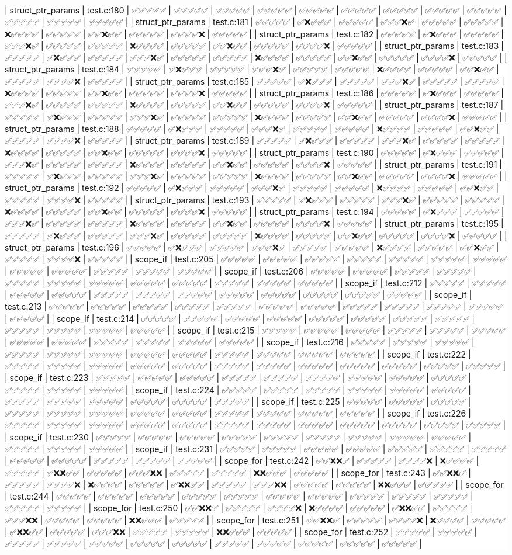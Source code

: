 | struct_ptr_params     | test.c:180 | ✅✅✅✅✅ | ✅✅✅✅✅ | ✅✅✅✅✅ | ✅✅✅✅✅ | ✅✅✅✅✅ | ✅✅✅✅✅ | ✅✅✅✅✅   | ✅✅✅✅✅ | ✅✅✅✅✅    | ✅✅✅✅✅ | ✅✅✅✅✅    | ✅✅✅✅✅ |
| struct_ptr_params     | test.c:181 | ✅✅✅✅✅ | ✅❌✅✅✅ | ✅✅✅✅✅ | ✅✅✅❌✅ | ✅✅✅✅✅ | ✅✅✅✅✅ | ❌✅✅✅✅   | ✅✅✅✅✅ | ✅✅❌✅✅    | ✅✅✅✅✅ | ✅✅✅✅❌    | ✅✅✅✅✅ |
| struct_ptr_params     | test.c:182 | ✅✅✅✅✅ | ✅❌✅✅✅ | ✅✅✅✅✅ | ✅✅✅❌✅ | ✅✅✅✅✅ | ✅✅✅✅✅ | ❌✅✅✅✅   | ✅✅✅✅✅ | ✅✅❌✅✅    | ✅✅✅✅✅ | ✅✅✅✅❌    | ✅✅✅✅✅ |
| struct_ptr_params     | test.c:183 | ✅✅✅✅✅ | ✅❌✅✅✅ | ✅✅✅✅✅ | ✅✅✅❌✅ | ✅✅✅✅✅ | ✅✅✅✅✅ | ❌✅✅✅✅   | ✅✅✅✅✅ | ✅✅❌✅✅    | ✅✅✅✅✅ | ✅✅✅✅❌    | ✅✅✅✅✅ |
| struct_ptr_params     | test.c:184 | ✅✅✅✅✅ | ✅❌✅✅✅ | ✅✅✅✅✅ | ✅✅✅❌✅ | ✅✅✅✅✅ | ✅✅✅✅✅ | ❌✅✅✅✅   | ✅✅✅✅✅ | ✅✅❌✅✅    | ✅✅✅✅✅ | ✅✅✅✅❌    | ✅✅✅✅✅ |
| struct_ptr_params     | test.c:185 | ✅✅✅✅✅ | ✅❌✅✅✅ | ✅✅✅✅✅ | ✅✅✅❌✅ | ✅✅✅✅✅ | ✅✅✅✅✅ | ❌✅✅✅✅   | ✅✅✅✅✅ | ✅✅❌✅✅    | ✅✅✅✅✅ | ✅✅✅✅❌    | ✅✅✅✅✅ |
| struct_ptr_params     | test.c:186 | ✅✅✅✅✅ | ✅❌✅✅✅ | ✅✅✅✅✅ | ✅✅✅❌✅ | ✅✅✅✅✅ | ✅✅✅✅✅ | ❌✅✅✅✅   | ✅✅✅✅✅ | ✅✅❌✅✅    | ✅✅✅✅✅ | ✅✅✅✅❌    | ✅✅✅✅✅ |
| struct_ptr_params     | test.c:187 | ✅✅✅✅✅ | ✅❌✅✅✅ | ✅✅✅✅✅ | ✅✅✅❌✅ | ✅✅✅✅✅ | ✅✅✅✅✅ | ❌✅✅✅✅   | ✅✅✅✅✅ | ✅✅❌✅✅    | ✅✅✅✅✅ | ✅✅✅✅❌    | ✅✅✅✅✅ |
| struct_ptr_params     | test.c:188 | ✅✅✅✅✅ | ✅❌✅✅✅ | ✅✅✅✅✅ | ✅✅✅❌✅ | ✅✅✅✅✅ | ✅✅✅✅✅ | ❌✅✅✅✅   | ✅✅✅✅✅ | ✅✅❌✅✅    | ✅✅✅✅✅ | ✅✅✅✅❌    | ✅✅✅✅✅ |
| struct_ptr_params     | test.c:189 | ✅✅✅✅✅ | ✅❌✅✅✅ | ✅✅✅✅✅ | ✅✅✅❌✅ | ✅✅✅✅✅ | ✅✅✅✅✅ | ❌✅✅✅✅   | ✅✅✅✅✅ | ✅✅❌✅✅    | ✅✅✅✅✅ | ✅✅✅✅❌    | ✅✅✅✅✅ |
| struct_ptr_params     | test.c:190 | ✅✅✅✅✅ | ✅❌✅✅✅ | ✅✅✅✅✅ | ✅✅✅❌✅ | ✅✅✅✅✅ | ✅✅✅✅✅ | ❌✅✅✅✅   | ✅✅✅✅✅ | ✅✅❌✅✅    | ✅✅✅✅✅ | ✅✅✅✅❌    | ✅✅✅✅✅ |
| struct_ptr_params     | test.c:191 | ✅✅✅✅✅ | ✅❌✅✅✅ | ✅✅✅✅✅ | ✅✅✅❌✅ | ✅✅✅✅✅ | ✅✅✅✅✅ | ❌✅✅✅✅   | ✅✅✅✅✅ | ✅✅❌✅✅    | ✅✅✅✅✅ | ✅✅✅✅❌    | ✅✅✅✅✅ |
| struct_ptr_params     | test.c:192 | ✅✅✅✅✅ | ✅❌✅✅✅ | ✅✅✅✅✅ | ✅✅✅❌✅ | ✅✅✅✅✅ | ✅✅✅✅✅ | ❌✅✅✅✅   | ✅✅✅✅✅ | ✅✅❌✅✅    | ✅✅✅✅✅ | ✅✅✅✅❌    | ✅✅✅✅✅ |
| struct_ptr_params     | test.c:193 | ✅✅✅✅✅ | ✅❌✅✅✅ | ✅✅✅✅✅ | ✅✅✅❌✅ | ✅✅✅✅✅ | ✅✅✅✅✅ | ❌✅✅✅✅   | ✅✅✅✅✅ | ✅✅❌✅✅    | ✅✅✅✅✅ | ✅✅✅✅❌    | ✅✅✅✅✅ |
| struct_ptr_params     | test.c:194 | ✅✅✅✅✅ | ✅❌✅✅✅ | ✅✅✅✅✅ | ✅✅✅❌✅ | ✅✅✅✅✅ | ✅✅✅✅✅ | ❌✅✅✅✅   | ✅✅✅✅✅ | ✅✅❌✅✅    | ✅✅✅✅✅ | ✅✅✅✅❌    | ✅✅✅✅✅ |
| struct_ptr_params     | test.c:195 | ✅✅✅✅✅ | ✅❌✅✅✅ | ✅✅✅✅✅ | ✅✅✅❌✅ | ✅✅✅✅✅ | ✅✅✅✅✅ | ❌✅✅✅✅   | ✅✅✅✅✅ | ✅✅❌✅✅    | ✅✅✅✅✅ | ✅✅✅✅❌    | ✅✅✅✅✅ |
| struct_ptr_params     | test.c:196 | ✅✅✅✅✅ | ✅❌✅✅✅ | ✅✅✅✅✅ | ✅✅✅❌✅ | ✅✅✅✅✅ | ✅✅✅✅✅ | ❌✅✅✅✅   | ✅✅✅✅✅ | ✅✅❌✅✅    | ✅✅✅✅✅ | ✅✅✅✅❌    | ✅✅✅✅✅ |
| scope_if              | test.c:205 | ✅✅✅✅✅ | ✅✅✅✅✅ | ✅✅✅✅✅ | ✅✅✅✅✅ | ✅✅✅✅✅ | ✅✅✅✅✅ | ✅✅✅✅✅   | ✅✅✅✅✅ | ✅✅✅✅✅    | ✅✅✅✅✅ | ✅✅✅✅✅    | ✅✅✅✅✅ |
| scope_if              | test.c:206 | ✅✅✅✅✅ | ✅✅✅✅✅ | ✅✅✅✅✅ | ✅✅✅✅✅ | ✅✅✅✅✅ | ✅✅✅✅✅ | ✅✅✅✅✅   | ✅✅✅✅✅ | ✅✅✅✅✅    | ✅✅✅✅✅ | ✅✅✅✅✅    | ✅✅✅✅✅ |
| scope_if              | test.c:212 | ✅✅✅✅✅ | ✅✅✅✅✅ | ✅✅✅✅✅ | ✅✅✅✅✅ | ✅✅✅✅✅ | ✅✅✅✅✅ | ✅✅✅✅✅   | ✅✅✅✅✅ | ✅✅✅✅✅    | ✅✅✅✅✅ | ✅✅✅✅✅    | ✅✅✅✅✅ |
| scope_if              | test.c:213 | ✅✅✅✅✅ | ✅✅✅✅✅ | ✅✅✅✅✅ | ✅✅✅✅✅ | ✅✅✅✅✅ | ✅✅✅✅✅ | ✅✅✅✅✅   | ✅✅✅✅✅ | ✅✅✅✅✅    | ✅✅✅✅✅ | ✅✅✅✅✅    | ✅✅✅✅✅ |
| scope_if              | test.c:214 | ✅✅✅✅✅ | ✅✅✅✅✅ | ✅✅✅✅✅ | ✅✅✅✅✅ | ✅✅✅✅✅ | ✅✅✅✅✅ | ✅✅✅✅✅   | ✅✅✅✅✅ | ✅✅✅✅✅    | ✅✅✅✅✅ | ✅✅✅✅✅    | ✅✅✅✅✅ |
| scope_if              | test.c:215 | ✅✅✅✅✅ | ✅✅✅✅✅ | ✅✅✅✅✅ | ✅✅✅✅✅ | ✅✅✅✅✅ | ✅✅✅✅✅ | ✅✅✅✅✅   | ✅✅✅✅✅ | ✅✅✅✅✅    | ✅✅✅✅✅ | ✅✅✅✅✅    | ✅✅✅✅✅ |
| scope_if              | test.c:216 | ✅✅✅✅✅ | ✅✅✅✅✅ | ✅✅✅✅✅ | ✅✅✅✅✅ | ✅✅✅✅✅ | ✅✅✅✅✅ | ✅✅✅✅✅   | ✅✅✅✅✅ | ✅✅✅✅✅    | ✅✅✅✅✅ | ✅✅✅✅✅    | ✅✅✅✅✅ |
| scope_if              | test.c:222 | ✅✅✅✅✅ | ✅✅✅✅✅ | ✅✅✅✅✅ | ✅✅✅✅✅ | ✅✅✅✅✅ | ✅✅✅✅✅ | ✅✅✅✅✅   | ✅✅✅✅✅ | ✅✅✅✅✅    | ✅✅✅✅✅ | ✅✅✅✅✅    | ✅✅✅✅✅ |
| scope_if              | test.c:223 | ✅✅✅✅✅ | ✅✅✅✅✅ | ✅✅✅✅✅ | ✅✅✅✅✅ | ✅✅✅✅✅ | ✅✅✅✅✅ | ✅✅✅✅✅   | ✅✅✅✅✅ | ✅✅✅✅✅    | ✅✅✅✅✅ | ✅✅✅✅✅    | ✅✅✅✅✅ |
| scope_if              | test.c:224 | ✅✅✅✅✅ | ✅✅✅✅✅ | ✅✅✅✅✅ | ✅✅✅✅✅ | ✅✅✅✅✅ | ✅✅✅✅✅ | ✅✅✅✅✅   | ✅✅✅✅✅ | ✅✅✅✅✅    | ✅✅✅✅✅ | ✅✅✅✅✅    | ✅✅✅✅✅ |
| scope_if              | test.c:225 | ✅✅✅✅✅ | ✅✅✅✅✅ | ✅✅✅✅✅ | ✅✅✅✅✅ | ✅✅✅✅✅ | ✅✅✅✅✅ | ✅✅✅✅✅   | ✅✅✅✅✅ | ✅✅✅✅✅    | ✅✅✅✅✅ | ✅✅✅✅✅    | ✅✅✅✅✅ |
| scope_if              | test.c:226 | ✅✅✅✅✅ | ✅✅✅✅✅ | ✅✅✅✅✅ | ✅✅✅✅✅ | ✅✅✅✅✅ | ✅✅✅✅✅ | ✅✅✅✅✅   | ✅✅✅✅✅ | ✅✅✅✅✅    | ✅✅✅✅✅ | ✅✅✅✅✅    | ✅✅✅✅✅ |
| scope_if              | test.c:230 | ✅✅✅✅✅ | ✅✅✅✅✅ | ✅✅✅✅✅ | ✅✅✅✅✅ | ✅✅✅✅✅ | ✅✅✅✅✅ | ✅✅✅✅✅   | ✅✅✅✅✅ | ✅✅✅✅✅    | ✅✅✅✅✅ | ✅✅✅✅✅    | ✅✅✅✅✅ |
| scope_if              | test.c:231 | ✅✅✅✅✅ | ✅✅✅✅✅ | ✅✅✅✅✅ | ✅✅✅✅✅ | ✅✅✅✅✅ | ✅✅✅✅✅ | ✅✅✅✅✅   | ✅✅✅✅✅ | ✅✅✅✅✅    | ✅✅✅✅✅ | ✅✅✅✅✅    | ✅✅✅✅✅ |
| scope_for             | test.c:242 | ✅✅❌❌✅ | ✅✅✅✅✅ | ✅✅✅✅❌ | ❌✅✅✅✅ | ✅✅✅✅✅ | ✅❌❌✅✅ | ✅✅✅✅✅   | ✅✅✅❌❌ | ✅✅✅✅✅    | ✅✅✅✅✅ | ❌❌✅✅✅    | ✅✅✅✅✅ |
| scope_for             | test.c:243 | ✅✅❌❌✅ | ✅✅✅✅✅ | ✅✅✅✅❌ | ❌✅✅✅✅ | ✅✅✅✅✅ | ✅❌❌✅✅ | ✅✅✅✅✅   | ✅✅✅❌❌ | ✅✅✅✅✅    | ✅✅✅✅✅ | ❌❌✅✅✅    | ✅✅✅✅✅ |
| scope_for             | test.c:244 | ✅✅✅✅✅ | ✅✅✅✅✅ | ✅✅✅✅✅ | ✅✅✅✅✅ | ✅✅✅✅✅ | ✅✅✅✅✅ | ✅✅✅✅✅   | ✅✅✅✅✅ | ✅✅✅✅✅    | ✅✅✅✅✅ | ✅✅✅✅✅    | ✅✅✅✅✅ |
| scope_for             | test.c:250 | ✅✅❌❌✅ | ✅✅✅✅✅ | ✅✅✅✅❌ | ❌✅✅✅✅ | ✅✅✅✅✅ | ✅❌❌✅✅ | ✅✅✅✅✅   | ✅✅✅❌❌ | ✅✅✅✅✅    | ✅✅✅✅✅ | ❌❌✅✅✅    | ✅✅✅✅✅ |
| scope_for             | test.c:251 | ✅✅❌❌✅ | ✅✅✅✅✅ | ✅✅✅✅❌ | ❌✅✅✅✅ | ✅✅✅✅✅ | ✅❌❌✅✅ | ✅✅✅✅✅   | ✅✅✅❌❌ | ✅✅✅✅✅    | ✅✅✅✅✅ | ❌❌✅✅✅    | ✅✅✅✅✅ |
| scope_for             | test.c:252 | ✅✅✅✅✅ | ✅✅✅✅✅ | ✅✅✅✅✅ | ✅✅✅✅✅ | ✅✅✅✅✅ | ✅✅✅✅✅ | ✅✅✅✅✅   | ✅✅✅✅✅ | ✅✅✅✅✅    | ✅✅✅✅✅ | ✅✅✅✅✅    | ✅✅✅✅✅ |